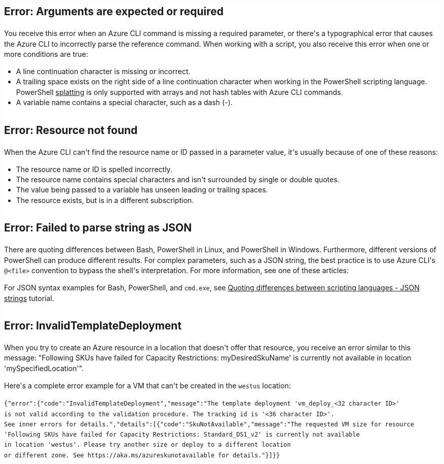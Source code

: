 ## Error: Arguments are expected or required

You receive this error when an Azure CLI command is missing a required parameter, or there's a
typographical error that causes the Azure CLI to incorrectly parse the reference command. When
working with a script, you also receive this error when one or more conditions are true:

- A line continuation character is missing or incorrect.
- A trailing space exists on the right side of a line continuation character when working in the
  PowerShell scripting language. PowerShell [splatting][12] is only supported with arrays and not
  hash tables with Azure CLI commands.
- A variable name contains a special character, such as a dash (-).

## Error: Resource not found

When the Azure CLI can't find the resource name or ID passed in a parameter value, it's usually
because of one of these reasons:

- The resource name or ID is spelled incorrectly.
- The resource name contains special characters and isn't surrounded by single or double quotes.
- The value being passed to a variable has unseen leading or trailing spaces.
- The resource exists, but is in a different subscription.

## Error: Failed to parse string as JSON

There are quoting differences between Bash, PowerShell in Linux, and PowerShell in Windows.
Furthermore, different versions of PowerShell can produce different results. For complex parameters,
such as a JSON string, the best practice is to use Azure CLI's `@<file>` convention to bypass the
shell's interpretation. For more information, see one of these articles:

For JSON syntax examples for Bash, PowerShell, and `cmd.exe`, see
[Quoting differences between scripting languages - JSON strings][08] tutorial.

## Error: InvalidTemplateDeployment

When you try to create an Azure resource in a location that doesn't offer that resource, you receive
an error similar to this message: "Following SKUs have failed for Capacity Restrictions:
myDesiredSkuName' is currently not available in location 'mySpecifiedLocation'".

Here's a complete error example for a VM that can't be created in the `westus` location:

```azurecli
{"error":{"code":"InvalidTemplateDeployment","message":"The template deployment 'vm_deploy_<32 character ID>'
is not valid according to the validation procedure. The tracking id is '<36 character ID>'.
See inner errors for details.","details":[{"code":"SkuNotAvailable","message":"The requested VM size for resource
'Following SKUs have failed for Capacity Restrictions: Standard_DS1_v2' is currently not available
in location 'westus'. Please try another size or deploy to a different location
or different zone. See https://aka.ms/azureskunotavailable for details."}]}}
```


[01]: ./azure-cli-sp-tutorial-1.md
[02]: ./azure-cli-sp-tutorial-8.md#troubleshoot-service-principals
[03]: ./get-started-tutorial-2-environment-syntax.md
[04]: ./use-azure-cli-successfully-bash.md
[05]: ./use-azure-cli-successfully-powershell.md
[06]: ./use-azure-cli-successfully-query.md
[07]: ./use-azure-cli-successfully-quoting.md
[08]: ./use-azure-cli-successfully-quoting.md#json-strings
[09]: ./use-azure-cli-successfully-tips.md
[10]: /azure/azure-resource-manager/management/resource-providers-and-types
[11]: /azure/developer/python/sdk/azure-sdk-configure-proxy?tabs=bash
[12]: /powershell/module/microsoft.powershell.core/about/about_splatting
[13]: #error-arguments-are-expected-or-required
[14]: #error-invalid-value-or-doesnt-exist
[15]: #error-resource-not-found
[16]: #work-behind-a-proxy
[17]: https://github.com/Azure/azure-cli/issues/new/choose
[18]: https://github.com/kennethreitz/requests
[19]: /entra/identity/authentication/concept-mandatory-multifactor-authentication